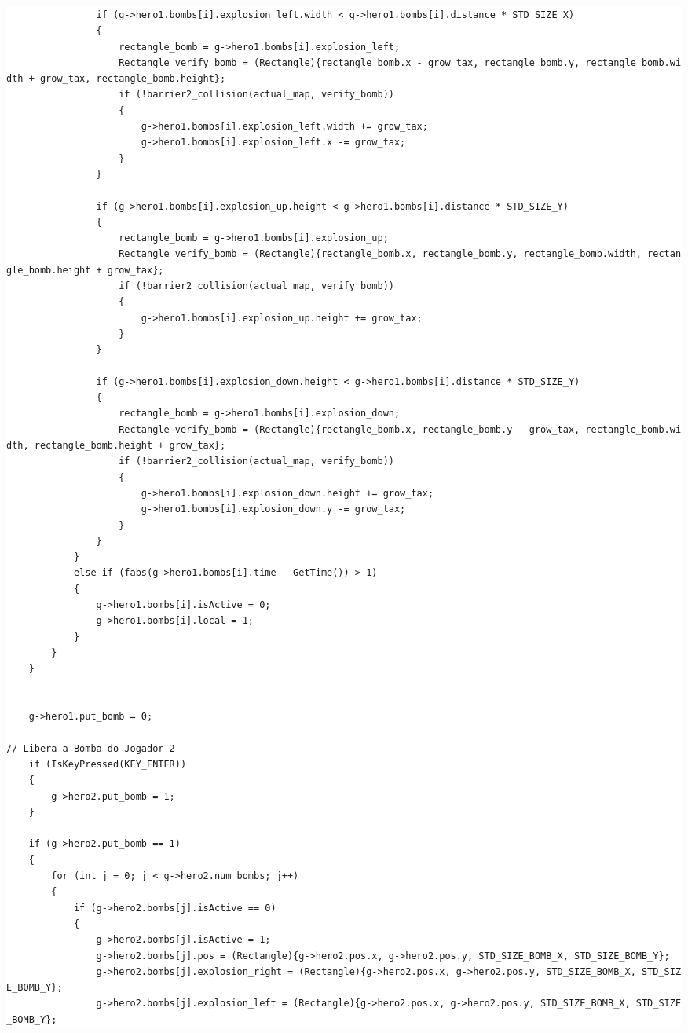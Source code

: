                     if (g->hero1.bombs[i].explosion_left.width < g->hero1.bombs[i].distance * STD_SIZE_X)
                    {
                        rectangle_bomb = g->hero1.bombs[i].explosion_left;
                        Rectangle verify_bomb = (Rectangle){rectangle_bomb.x - grow_tax, rectangle_bomb.y, rectangle_bomb.width + grow_tax, rectangle_bomb.height};
                        if (!barrier2_collision(actual_map, verify_bomb))
                        {
                            g->hero1.bombs[i].explosion_left.width += grow_tax;
                            g->hero1.bombs[i].explosion_left.x -= grow_tax;
                        }
                    }

                    if (g->hero1.bombs[i].explosion_up.height < g->hero1.bombs[i].distance * STD_SIZE_Y)
                    {
                        rectangle_bomb = g->hero1.bombs[i].explosion_up;
                        Rectangle verify_bomb = (Rectangle){rectangle_bomb.x, rectangle_bomb.y, rectangle_bomb.width, rectangle_bomb.height + grow_tax};
                        if (!barrier2_collision(actual_map, verify_bomb))
                        {
                            g->hero1.bombs[i].explosion_up.height += grow_tax;
                        }
                    }

                    if (g->hero1.bombs[i].explosion_down.height < g->hero1.bombs[i].distance * STD_SIZE_Y)
                    {
                        rectangle_bomb = g->hero1.bombs[i].explosion_down;
                        Rectangle verify_bomb = (Rectangle){rectangle_bomb.x, rectangle_bomb.y - grow_tax, rectangle_bomb.width, rectangle_bomb.height + grow_tax};
                        if (!barrier2_collision(actual_map, verify_bomb))
                        {
                            g->hero1.bombs[i].explosion_down.height += grow_tax;
                            g->hero1.bombs[i].explosion_down.y -= grow_tax;
                        }
                    }
                }
                else if (fabs(g->hero1.bombs[i].time - GetTime()) > 1)
                {
                    g->hero1.bombs[i].isActive = 0;
                    g->hero1.bombs[i].local = 1;
                }
            }
        }
    

        g->hero1.put_bomb = 0;
    
    // Libera a Bomba do Jogador 2
        if (IsKeyPressed(KEY_ENTER))
        {
            g->hero2.put_bomb = 1;
        }

        if (g->hero2.put_bomb == 1)
        {
            for (int j = 0; j < g->hero2.num_bombs; j++)
            {
                if (g->hero2.bombs[j].isActive == 0)
                {
                    g->hero2.bombs[j].isActive = 1;
                    g->hero2.bombs[j].pos = (Rectangle){g->hero2.pos.x, g->hero2.pos.y, STD_SIZE_BOMB_X, STD_SIZE_BOMB_Y};
                    g->hero2.bombs[j].explosion_right = (Rectangle){g->hero2.pos.x, g->hero2.pos.y, STD_SIZE_BOMB_X, STD_SIZE_BOMB_Y};
                    g->hero2.bombs[j].explosion_left = (Rectangle){g->hero2.pos.x, g->hero2.pos.y, STD_SIZE_BOMB_X, STD_SIZE_BOMB_Y};